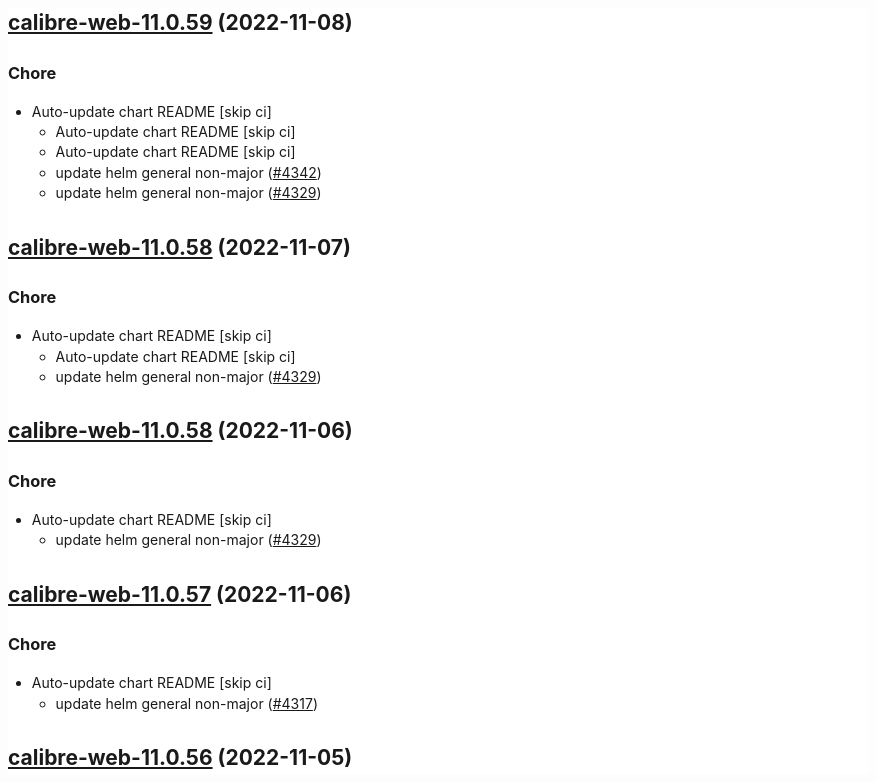 ## [calibre-web-11.0.59](https://github.com/truecharts/charts/compare/calibre-web-11.0.57...calibre-web-11.0.59) (2022-11-08)

### Chore

- Auto-update chart README [skip ci]
  - Auto-update chart README [skip ci]
  - Auto-update chart README [skip ci]
  - update helm general non-major ([#4342](https://github.com/truecharts/charts/issues/4342))
  - update helm general non-major ([#4329](https://github.com/truecharts/charts/issues/4329))




## [calibre-web-11.0.58](https://github.com/truecharts/charts/compare/calibre-web-11.0.57...calibre-web-11.0.58) (2022-11-07)

### Chore

- Auto-update chart README [skip ci]
  - Auto-update chart README [skip ci]
  - update helm general non-major ([#4329](https://github.com/truecharts/charts/issues/4329))




## [calibre-web-11.0.58](https://github.com/truecharts/charts/compare/calibre-web-11.0.57...calibre-web-11.0.58) (2022-11-06)

### Chore

- Auto-update chart README [skip ci]
  - update helm general non-major ([#4329](https://github.com/truecharts/charts/issues/4329))




## [calibre-web-11.0.57](https://github.com/truecharts/charts/compare/calibre-web-11.0.56...calibre-web-11.0.57) (2022-11-06)

### Chore

- Auto-update chart README [skip ci]
  - update helm general non-major ([#4317](https://github.com/truecharts/charts/issues/4317))




## [calibre-web-11.0.56](https://github.com/truecharts/charts/compare/calibre-web-11.0.55...calibre-web-11.0.56) (2022-11-05)
